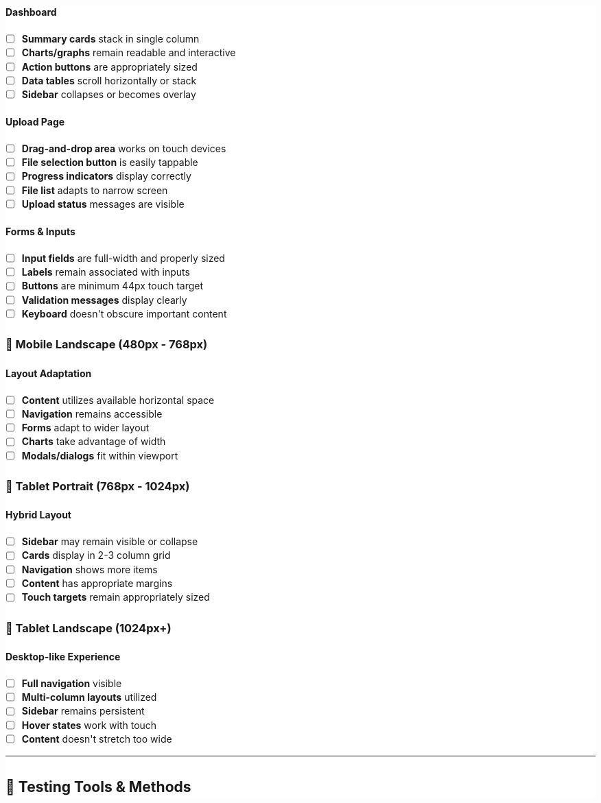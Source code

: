 #### **Dashboard**
- [ ] **Summary cards** stack in single column
- [ ] **Charts/graphs** remain readable and interactive
- [ ] **Action buttons** are appropriately sized
- [ ] **Data tables** scroll horizontally or stack
- [ ] **Sidebar** collapses or becomes overlay

#### **Upload Page**
- [ ] **Drag-and-drop area** works on touch devices
- [ ] **File selection button** is easily tappable
- [ ] **Progress indicators** display correctly
- [ ] **File list** adapts to narrow screen
- [ ] **Upload status** messages are visible

#### **Forms & Inputs**
- [ ] **Input fields** are full-width and properly sized
- [ ] **Labels** remain associated with inputs
- [ ] **Buttons** are minimum 44px touch target
- [ ] **Validation messages** display clearly
- [ ] **Keyboard** doesn't obscure important content

### **📱 Mobile Landscape (480px - 768px)**

#### **Layout Adaptation**
- [ ] **Content** utilizes available horizontal space
- [ ] **Navigation** remains accessible
- [ ] **Forms** adapt to wider layout
- [ ] **Charts** take advantage of width
- [ ] **Modals/dialogs** fit within viewport

### **📱 Tablet Portrait (768px - 1024px)**

#### **Hybrid Layout**
- [ ] **Sidebar** may remain visible or collapse
- [ ] **Cards** display in 2-3 column grid
- [ ] **Navigation** shows more items
- [ ] **Content** has appropriate margins
- [ ] **Touch targets** remain appropriately sized

### **📱 Tablet Landscape (1024px+)**

#### **Desktop-like Experience**
- [ ] **Full navigation** visible
- [ ] **Multi-column layouts** utilized
- [ ] **Sidebar** remains persistent
- [ ] **Hover states** work with touch
- [ ] **Content** doesn't stretch too wide

---

## 🔧 **Testing Tools & Methods**
